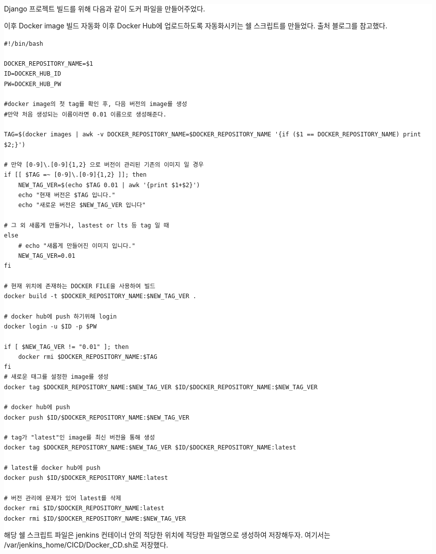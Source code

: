 Django 프로젝트 빌드를 위해 다음과 같이 도커 파일을 만들어주었다.

이후 Docker image 빌드 자동화 이후 Docker Hub에 업로드하도록 자동화시키는 쉘 스크립트를 만들었다. 출처 블로그를 참고했다.

```
#!/bin/bash

DOCKER_REPOSITORY_NAME=$1
ID=DOCKER_HUB_ID
PW=DOCKER_HUB_PW

#docker image의 첫 tag를 확인 후, 다음 버전의 image를 생성
#만약 처음 생성되는 이름이라면 0.01 이름으로 생성해준다.

TAG=$(docker images | awk -v DOCKER_REPOSITORY_NAME=$DOCKER_REPOSITORY_NAME '{if ($1 == DOCKER_REPOSITORY_NAME) print $2;}')

# 만약 [0-9]\.[0-9]{1,2} 으로 버전이 관리된 기존의 이미지 일 경우
if [[ $TAG =~ [0-9]\.[0-9]{1,2} ]]; then
    NEW_TAG_VER=$(echo $TAG 0.01 | awk '{print $1+$2}')
    echo "현재 버전은 $TAG 입니다."
    echo "새로운 버전은 $NEW_TAG_VER 입니다"

# 그 외 새롭게 만들거나, lastest or lts 등 tag 일 때
else
    # echo "새롭게 만들어진 이미지 입니다."
    NEW_TAG_VER=0.01
fi

# 현재 위치에 존재하는 DOCKER FILE을 사용하여 빌드
docker build -t $DOCKER_REPOSITORY_NAME:$NEW_TAG_VER .

# docker hub에 push 하기위해 login
docker login -u $ID -p $PW

if [ $NEW_TAG_VER != "0.01" ]; then
    docker rmi $DOCKER_REPOSITORY_NAME:$TAG
fi
# 새로운 태그를 설정한 image를 생성
docker tag $DOCKER_REPOSITORY_NAME:$NEW_TAG_VER $ID/$DOCKER_REPOSITORY_NAME:$NEW_TAG_VER

# docker hub에 push
docker push $ID/$DOCKER_REPOSITORY_NAME:$NEW_TAG_VER

# tag가 "latest"인 image를 최신 버전을 통해 생성
docker tag $DOCKER_REPOSITORY_NAME:$NEW_TAG_VER $ID/$DOCKER_REPOSITORY_NAME:latest

# latest를 docker hub에 push
docker push $ID/$DOCKER_REPOSITORY_NAME:latest

# 버전 관리에 문제가 있어 latest를 삭제
docker rmi $ID/$DOCKER_REPOSITORY_NAME:latest
docker rmi $ID/$DOCKER_REPOSITORY_NAME:$NEW_TAG_VER
```
해당 쉘 스크립트 파일은 jenkins 컨테이너 안의 적당한 위치에 적당한 파일명으로 생성하여 저장해두자. 여기서는 /var/jenkins_home/CICD/Docker_CD.sh로 저장했다.
